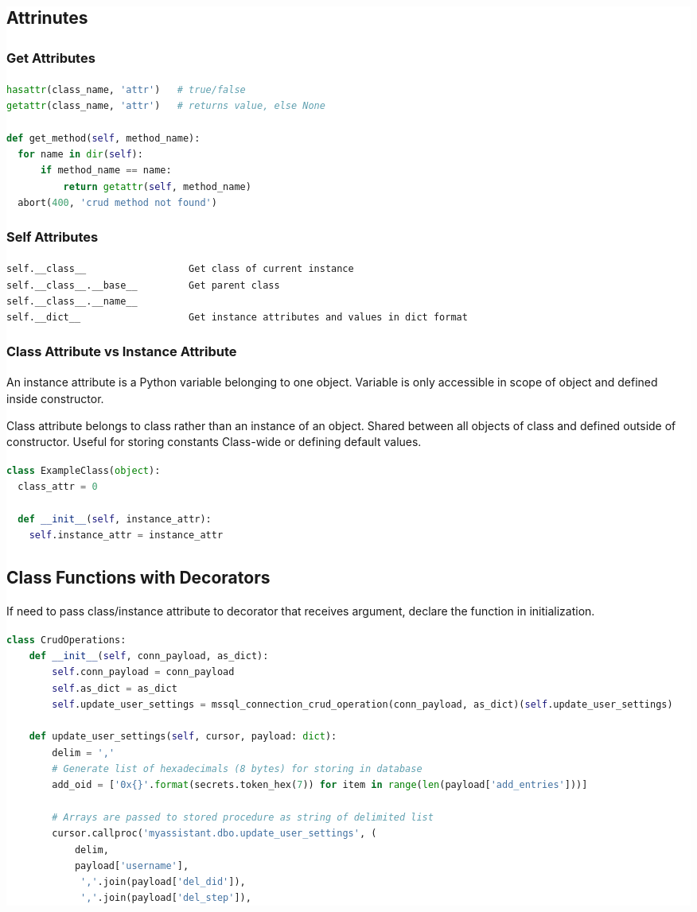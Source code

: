 ## Attrinutes

### Get Attributes

```py
hasattr(class_name, 'attr')   # true/false
getattr(class_name, 'attr')   # returns value, else None

def get_method(self, method_name):
  for name in dir(self):
      if method_name == name:
          return getattr(self, method_name)
  abort(400, 'crud method not found')
```

### Self Attributes

```
self.__class__                  Get class of current instance
self.__class__.__base__         Get parent class
self.__class__.__name__
self.__dict__                   Get instance attributes and values in dict format
```

### Class Attribute vs Instance Attribute

An instance attribute is a Python variable belonging to one object. Variable is only accessible in scope of object and defined inside constructor.

Class attribute belongs to class rather than an instance of an object. Shared between all objects of class and defined outside of constructor. Useful for storing constants Class-wide or defining default values.

```py
class ExampleClass(object):
  class_attr = 0

  def __init__(self, instance_attr):
    self.instance_attr = instance_attr
```

## Class Functions with Decorators

If need to pass class/instance attribute to decorator that receives argument, declare the function in initialization.

```py
class CrudOperations:
    def __init__(self, conn_payload, as_dict):
        self.conn_payload = conn_payload
        self.as_dict = as_dict
        self.update_user_settings = mssql_connection_crud_operation(conn_payload, as_dict)(self.update_user_settings)

    def update_user_settings(self, cursor, payload: dict):
        delim = ','
        # Generate list of hexadecimals (8 bytes) for storing in database
        add_oid = ['0x{}'.format(secrets.token_hex(7)) for item in range(len(payload['add_entries']))]

        # Arrays are passed to stored procedure as string of delimited list
        cursor.callproc('myassistant.dbo.update_user_settings', (
            delim,
            payload['username'],
             ','.join(payload['del_did']),
             ','.join(payload['del_step']),
```